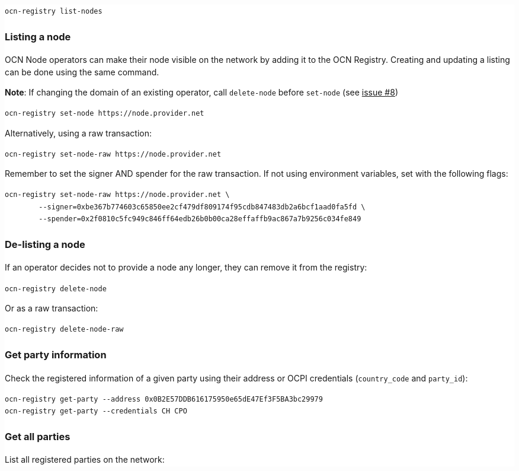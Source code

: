 ```
ocn-registry list-nodes
```

### Listing a node

OCN Node operators can make their node visible on the network by adding it to the OCN Registry. Creating and updating a listing can be done using the same command.

**Note**: If changing the domain of an existing operator, call `delete-node` before `set-node` (see [issue #8](https://bitbucket.org/shareandcharge/ocn-registry/issues/8/))

```
ocn-registry set-node https://node.provider.net
```

Alternatively, using a raw transaction:

```
ocn-registry set-node-raw https://node.provider.net
```

Remember to set the signer AND spender for the raw transaction. If not using environment variables, set with the following flags:

```
ocn-registry set-node-raw https://node.provider.net \
        --signer=0xbe367b774603c65850ee2cf479df809174f95cdb847483db2a6bcf1aad0fa5fd \
        --spender=0x2f0810c5fc949c846ff64edb26b0b00ca28effaffb9ac867a7b9256c034fe849
```


### De-listing a node

If an operator decides not to provide a node any longer, they can remove it from the registry:

```
ocn-registry delete-node
```

Or as a raw transaction:

```
ocn-registry delete-node-raw
```

### Get party information

Check the registered information of a given party using their address or OCPI credentials (`country_code` and
`party_id`):

```
ocn-registry get-party --address 0x0B2E57DDB616175950e65dE47Ef3F5BA3bc29979
ocn-registry get-party --credentials CH CPO
```

### Get all parties

List all registered parties on the network:
